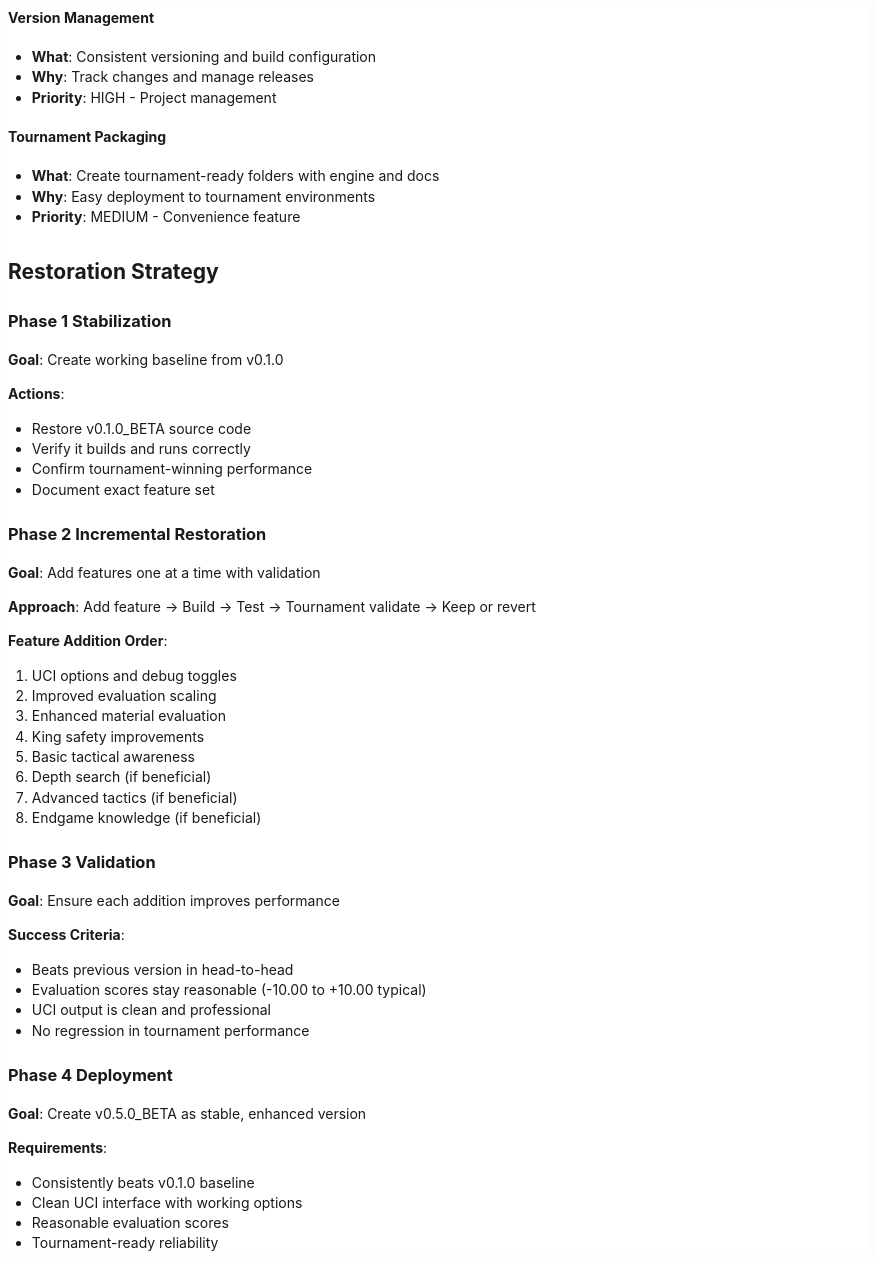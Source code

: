 #### Version Management
- **What**: Consistent versioning and build configuration
- **Why**: Track changes and manage releases
- **Priority**: HIGH - Project management

#### Tournament Packaging
- **What**: Create tournament-ready folders with engine and docs
- **Why**: Easy deployment to tournament environments
- **Priority**: MEDIUM - Convenience feature


## Restoration Strategy

### Phase 1 Stabilization
**Goal**: Create working baseline from v0.1.0

**Actions**:
- Restore v0.1.0_BETA source code
- Verify it builds and runs correctly
- Confirm tournament-winning performance
- Document exact feature set


### Phase 2 Incremental Restoration
**Goal**: Add features one at a time with validation

**Approach**: Add feature -> Build -> Test -> Tournament validate -> Keep or revert

**Feature Addition Order**:
1. UCI options and debug toggles
2. Improved evaluation scaling
3. Enhanced material evaluation
4. King safety improvements
5. Basic tactical awareness
6. Depth search (if beneficial)
7. Advanced tactics (if beneficial)
8. Endgame knowledge (if beneficial)


### Phase 3 Validation
**Goal**: Ensure each addition improves performance

**Success Criteria**:
- Beats previous version in head-to-head
- Evaluation scores stay reasonable (-10.00 to +10.00 typical)
- UCI output is clean and professional
- No regression in tournament performance


### Phase 4 Deployment
**Goal**: Create v0.5.0_BETA as stable, enhanced version

**Requirements**:
- Consistently beats v0.1.0 baseline
- Clean UCI interface with working options
- Reasonable evaluation scores
- Tournament-ready reliability

